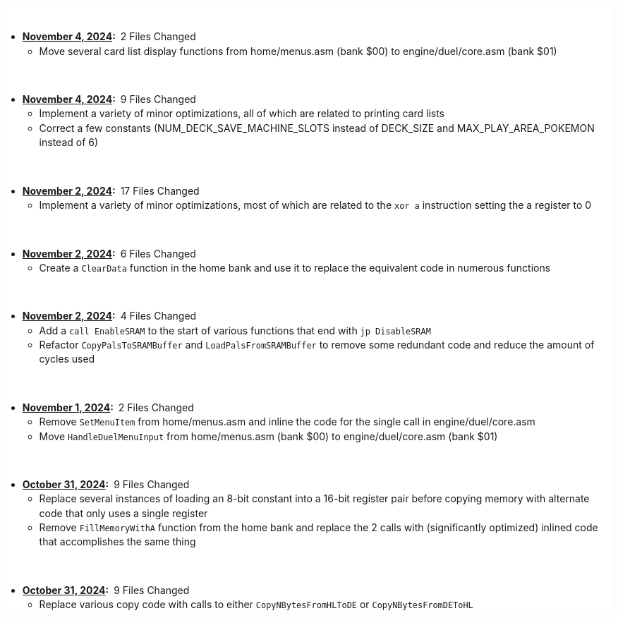 <br/>

- **[November 4, 2024](https://github.com/Sha0den/poketcg_v2/commit/3cf5d16b2d16ed007741a24f0fb16bae620408ce):** 2 Files Changed
    - Move several card list display functions from home/menus.asm (bank $00) to engine/duel/core.asm (bank $01)

<br/>

- **[November 4, 2024](https://github.com/Sha0den/poketcg_v2/commit/70b040d55da09d1620751649e8ef31a3595d2a52):** 9 Files Changed
    - Implement a variety of minor optimizations, all of which are related to printing card lists
    - Correct a few constants (NUM_DECK_SAVE_MACHINE_SLOTS instead of DECK_SIZE and MAX_PLAY_AREA_POKEMON instead of 6)

<br/>

- **[November 2, 2024](https://github.com/Sha0den/poketcg_v2/commit/855713117893d55bdae1137d37cc0f0edf3a6c59):** 17 Files Changed
    - Implement a variety of minor optimizations, most of which are related to the `xor a` instruction setting the a register to 0

<br/>

- **[November 2, 2024](https://github.com/Sha0den/poketcg_v2/commit/23d680517992f61bce8f677dd82adeea52bea52c):** 6 Files Changed
    - Create a `ClearData` function in the home bank and use it to replace the equivalent code in numerous functions

<br/>

- **[November 2, 2024](https://github.com/Sha0den/poketcg_v2/commit/49b05c1d70863e47495f4ea41e86dee41571c01d):** 4 Files Changed
    - Add a `call EnableSRAM` to the start of various functions that end with `jp DisableSRAM`
    - Refactor `CopyPalsToSRAMBuffer` and `LoadPalsFromSRAMBuffer` to remove some redundant code and reduce the amount of cycles used

<br/>

- **[November 1, 2024](https://github.com/Sha0den/poketcg_v2/commit/8ec7f4037239de99d758e5fad16e55a9c64f1a78):** 2 Files Changed
    - Remove `SetMenuItem` from home/menus.asm and inline the code for the single call in engine/duel/core.asm
    - Move `HandleDuelMenuInput` from home/menus.asm (bank $00) to engine/duel/core.asm (bank $01)

<br/>

- **[October 31, 2024](https://github.com/Sha0den/poketcg_v2/commit/9dd0b2d316e844cd67190fb855ae312a1f7085d7):** 9 Files Changed
    - Replace several instances of loading an 8-bit constant into a 16-bit register pair before copying memory with alternate code that only uses a single register
    - Remove `FillMemoryWithA` function from the home bank and replace the 2 calls with (significantly optimized) inlined code that accomplishes the same thing

<br/>

- **[October 31, 2024](https://github.com/Sha0den/poketcg_v2/commit/5158b5994898fdd1801c7df3da6a12e08789cdd7):** 9 Files Changed
    - Replace various copy code with calls to either `CopyNBytesFromHLToDE` or `CopyNBytesFromDEToHL`
